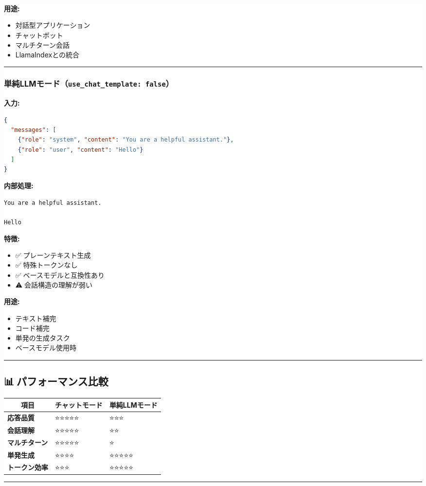 **用途:**
- 対話型アプリケーション
- チャットボット
- マルチターン会話
- LlamaIndexとの統合

---

### 単純LLMモード（`use_chat_template: false`）

**入力:**
```json
{
  "messages": [
    {"role": "system", "content": "You are a helpful assistant."},
    {"role": "user", "content": "Hello"}
  ]
}
```

**内部処理:**
```
You are a helpful assistant.

Hello
```

**特徴:**
- ✅ プレーンテキスト生成
- ✅ 特殊トークンなし
- ✅ ベースモデルと互換性あり
- ⚠️ 会話構造の理解が弱い

**用途:**
- テキスト補完
- コード補完
- 単発の生成タスク
- ベースモデル使用時

---

## 📊 パフォーマンス比較

| 項目 | チャットモード | 単純LLMモード |
|------|--------------|--------------|
| **応答品質** | ⭐⭐⭐⭐⭐ | ⭐⭐⭐ |
| **会話理解** | ⭐⭐⭐⭐⭐ | ⭐⭐ |
| **マルチターン** | ⭐⭐⭐⭐⭐ | ⭐ |
| **単発生成** | ⭐⭐⭐⭐ | ⭐⭐⭐⭐⭐ |
| **トークン効率** | ⭐⭐⭐ | ⭐⭐⭐⭐⭐ |

---